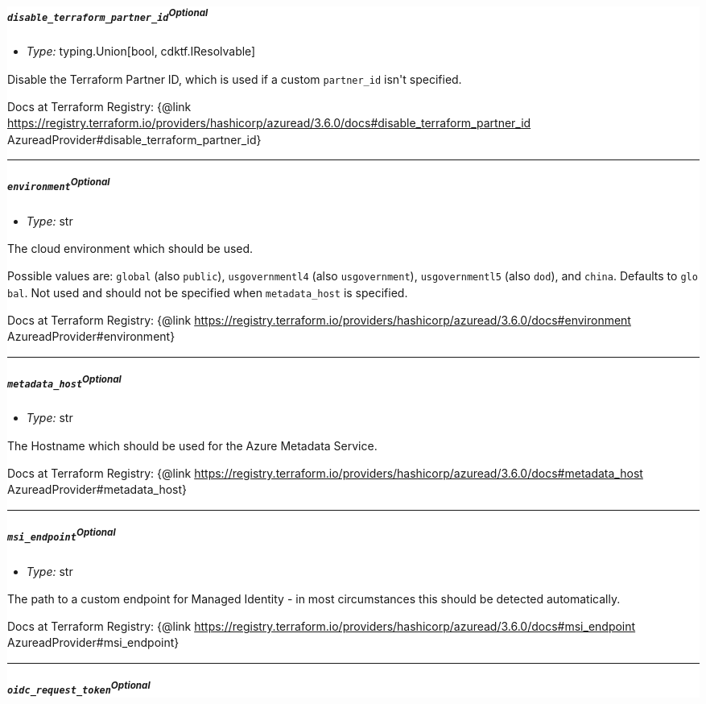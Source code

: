 ##### `disable_terraform_partner_id`<sup>Optional</sup> <a name="disable_terraform_partner_id" id="@cdktf/provider-azuread.provider.AzureadProvider.Initializer.parameter.disableTerraformPartnerId"></a>

- *Type:* typing.Union[bool, cdktf.IResolvable]

Disable the Terraform Partner ID, which is used if a custom `partner_id` isn't specified.

Docs at Terraform Registry: {@link https://registry.terraform.io/providers/hashicorp/azuread/3.6.0/docs#disable_terraform_partner_id AzureadProvider#disable_terraform_partner_id}

---

##### `environment`<sup>Optional</sup> <a name="environment" id="@cdktf/provider-azuread.provider.AzureadProvider.Initializer.parameter.environment"></a>

- *Type:* str

The cloud environment which should be used.

Possible values are: `global` (also `public`), `usgovernmentl4` (also `usgovernment`), `usgovernmentl5` (also `dod`), and `china`. Defaults to `global`. Not used and should not be specified when `metadata_host` is specified.

Docs at Terraform Registry: {@link https://registry.terraform.io/providers/hashicorp/azuread/3.6.0/docs#environment AzureadProvider#environment}

---

##### `metadata_host`<sup>Optional</sup> <a name="metadata_host" id="@cdktf/provider-azuread.provider.AzureadProvider.Initializer.parameter.metadataHost"></a>

- *Type:* str

The Hostname which should be used for the Azure Metadata Service.

Docs at Terraform Registry: {@link https://registry.terraform.io/providers/hashicorp/azuread/3.6.0/docs#metadata_host AzureadProvider#metadata_host}

---

##### `msi_endpoint`<sup>Optional</sup> <a name="msi_endpoint" id="@cdktf/provider-azuread.provider.AzureadProvider.Initializer.parameter.msiEndpoint"></a>

- *Type:* str

The path to a custom endpoint for Managed Identity - in most circumstances this should be detected automatically.

Docs at Terraform Registry: {@link https://registry.terraform.io/providers/hashicorp/azuread/3.6.0/docs#msi_endpoint AzureadProvider#msi_endpoint}

---

##### `oidc_request_token`<sup>Optional</sup> <a name="oidc_request_token" id="@cdktf/provider-azuread.provider.AzureadProvider.Initializer.parameter.oidcRequestToken"></a>
